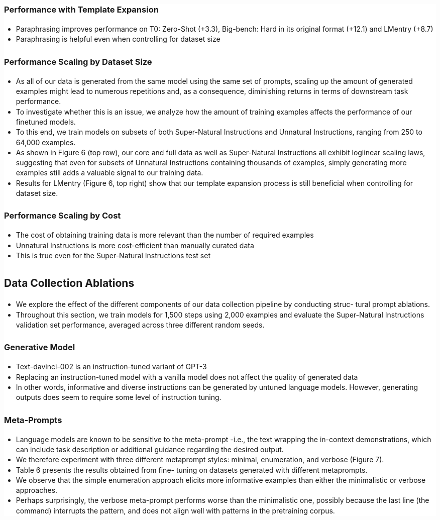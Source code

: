 ### Performance with Template Expansion
- Paraphrasing improves performance on T0: Zero-Shot (+3.3), Big-bench: Hard in its original format (+12.1) and LMentry (+8.7)
- Paraphrasing is helpful even when controlling for dataset size

### Performance Scaling by Dataset Size
- As all of our data is generated from the same model using the same set of prompts, scaling up the amount of generated examples might lead to numerous repetitions and, as a consequence, diminishing returns in terms of downstream task performance.
- To investigate whether this is an issue, we analyze how the amount of training examples affects the performance of our finetuned models.
- To this end, we train models on subsets of both Super-Natural Instructions and Unnatural Instructions, ranging from 250 to 64,000 examples.
- As shown in Figure 6 (top row), our core and full data as well as Super-Natural Instructions all exhibit loglinear scaling laws, suggesting that even for subsets of Unnatural Instructions containing thousands of examples, simply generating more examples still adds a valuable signal to our training data.
- Results for LMentry (Figure 6, top right) show that our template expansion process is still beneficial when controlling for dataset size.

### Performance Scaling by Cost
- The cost of obtaining training data is more relevant than the number of required examples
- Unnatural Instructions is more cost-efficient than manually curated data
- This is true even for the Super-Natural Instructions test set

## Data Collection Ablations
- We explore the effect of the different components of our data collection pipeline by conducting struc- tural prompt ablations.
- Throughout this section, we train models for 1,500 steps using 2,000 examples and evaluate the Super-Natural Instructions validation set performance, averaged across three different random seeds.

### Generative Model
- Text-davinci-002 is an instruction-tuned variant of GPT-3
- Replacing an instruction-tuned model with a vanilla model does not affect the quality of generated data
- In other words, informative and diverse instructions can be generated by untuned language models. However, generating outputs does seem to require some level of instruction tuning.

### Meta-Prompts
- Language models are known to be sensitive to the meta-prompt -i.e., the text wrapping the in-context demonstrations, which can include task description or additional guidance regarding the desired output.
- We therefore experiment with three different metaprompt styles: minimal, enumeration, and verbose (Figure 7).
- Table 6 presents the results obtained from fine- tuning on datasets generated with different metaprompts.
- We observe that the simple enumeration approach elicits more informative examples than either the minimalistic or verbose approaches.
- Perhaps surprisingly, the verbose meta-prompt performs worse than the minimalistic one, possibly because the last line (the command) interrupts the pattern, and does not align well with patterns in the pretraining corpus.
